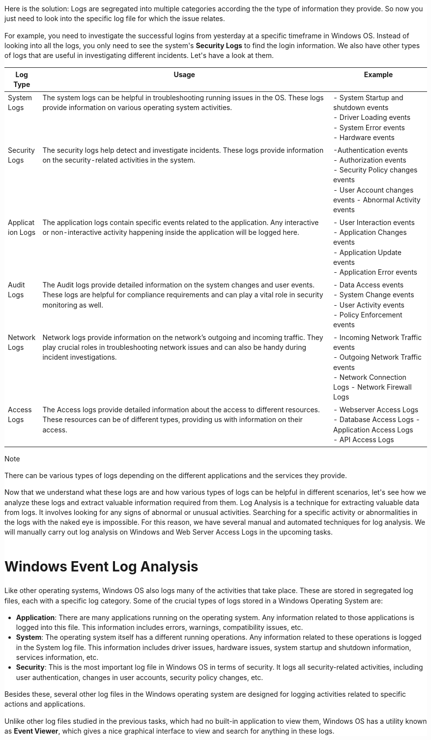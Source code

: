 Here is the solution: Logs are segregated into multiple categories according the the type of information they provide. So now you just need to look into the specific log file for which the issue relates. 

For example, you need to investigate the successful logins from yesterday at a specific timeframe in Windows OS. Instead of looking into all the logs, you only need to see the system's **Security Logs** to find the login information. We also have other types of logs that are useful in investigating different incidents. Let's have a look at them.

| Log Type         | Usage                                                                                                                                                                                            | Example                                                                                                                                                |
| ---------------- | ------------------------------------------------------------------------------------------------------------------------------------------------------------------------------------------------ | ------------------------------------------------------------------------------------------------------------------------------------------------------ |
| System Logs      | The system logs can be helpful in troubleshooting running issues in the OS. These logs provide information on various operating system activities.                                               | - System Startup and shutdown events  <br>- Driver Loading events  <br>- System Error events  <br>- Hardware events                                    |
| Security Logs    | The security logs help detect and investigate incidents. These logs provide information on the security-related activities in the system.                                                        | -Authentication events  <br>- Authorization events  <br>- Security Policy changes events  <br>- User Account changes events - Abnormal Activity events |
| Application Logs | The application logs contain specific events related to the application. Any interactive or non-interactive activity happening inside the application will be logged here.                       | - User Interaction events  <br>- Application Changes events  <br>- Application Update events  <br>- Application Error events                           |
| Audit Logs       | The Audit logs provide detailed information on the system changes and user events. These logs are helpful for compliance requirements and can play a vital role in security monitoring as well.  | - Data Access events  <br>- System Change events  <br>- User Activity events  <br>- Policy Enforcement events                                          |
| Network Logs     | Network logs provide information on the network’s outgoing and incoming traffic. They play crucial roles in troubleshooting network issues and can also be handy during incident investigations. | - Incoming Network Traffic events  <br>- Outgoing Network Traffic events  <br>- Network Connection Logs - Network Firewall Logs                        |
| Access Logs      | The Access logs provide detailed information about the access to different resources. These resources can be of different types, providing us with information on their access.                  | - Webserver Access Logs  <br>- Database Access Logs - Application Access Logs  <br>- API Access Logs                                                   |

> [!NOTE]
> There can be various types of logs depending on the different applications and the services they provide. 

Now that we understand what these logs are and how various types of logs can be helpful in different scenarios, let's see how we analyze these logs and extract valuable information required from them. Log Analysis is a technique for extracting valuable data from logs. It involves looking for any signs of abnormal or unusual activities. Searching for a specific activity or abnormalities in the logs with the naked eye is impossible. For this reason, we have several manual and automated techniques for log analysis. We will manually carry out log analysis on Windows and Web Server Access Logs in the upcoming tasks.
# Windows Event Log Analysis

Like other operating systems, Windows OS also logs many of the activities that take place. These are stored in segregated log files, each with a specific log category. Some of the crucial types of logs stored in a Windows Operating System are:

- **Application**: There are many applications running on the operating system. Any information related to those applications is logged into this file. This information includes errors, warnings, compatibility issues, etc. 
- **System**: The operating system itself has a different running operations. Any information related to these operations is logged in the System log file. This information includes driver issues, hardware issues, system startup and shutdown information, services information, etc.
- **Security**: This is the most important log file in Windows OS in terms of security. It logs all security-related activities, including user authentication, changes in user accounts, security policy changes, etc.

Besides these, several other log files in the Windows operating system are designed for logging activities related to specific actions and applications.

Unlike other log files studied in the previous tasks, which had no built-in application to view them, Windows OS has a utility known as **Event Viewer**, which gives a nice graphical interface to view and search for anything in these logs.
